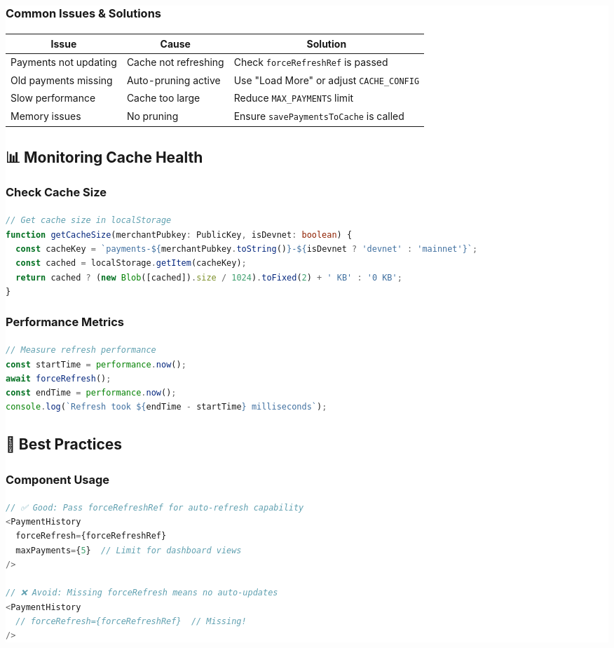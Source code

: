 ### Common Issues & Solutions

| Issue | Cause | Solution |
|-------|-------|----------|
| Payments not updating | Cache not refreshing | Check `forceRefreshRef` is passed |
| Old payments missing | Auto-pruning active | Use "Load More" or adjust `CACHE_CONFIG` |
| Slow performance | Cache too large | Reduce `MAX_PAYMENTS` limit |
| Memory issues | No pruning | Ensure `savePaymentsToCache` is called |

## 📊 Monitoring Cache Health

### Check Cache Size

```typescript
// Get cache size in localStorage
function getCacheSize(merchantPubkey: PublicKey, isDevnet: boolean) {
  const cacheKey = `payments-${merchantPubkey.toString()}-${isDevnet ? 'devnet' : 'mainnet'}`;
  const cached = localStorage.getItem(cacheKey);
  return cached ? (new Blob([cached]).size / 1024).toFixed(2) + ' KB' : '0 KB';
}
```

### Performance Metrics

```typescript
// Measure refresh performance
const startTime = performance.now();
await forceRefresh();
const endTime = performance.now();
console.log(`Refresh took ${endTime - startTime} milliseconds`);
```

## 🎯 Best Practices

### Component Usage

```typescript
// ✅ Good: Pass forceRefreshRef for auto-refresh capability
<PaymentHistory 
  forceRefresh={forceRefreshRef}
  maxPayments={5}  // Limit for dashboard views
/>

// ❌ Avoid: Missing forceRefresh means no auto-updates
<PaymentHistory 
  // forceRefresh={forceRefreshRef}  // Missing!
/>
```
